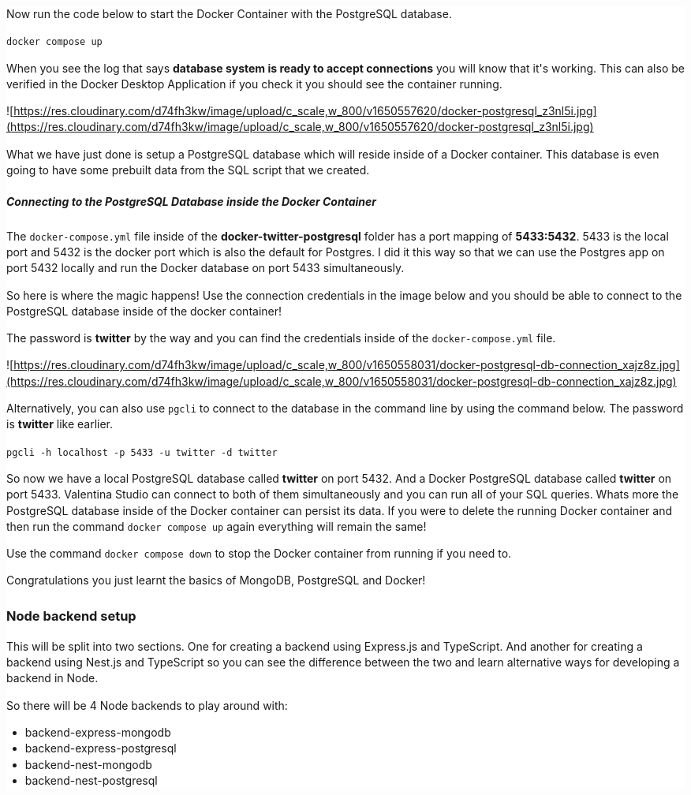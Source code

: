 Now run the code below to start the Docker Container with the PostgreSQL database.

```shell
docker compose up
```

When you see the log that says **database system is ready to accept connections** you will know that it's working. This can also be verified in the Docker Desktop Application if you check it you should see the container running.

![https://res.cloudinary.com/d74fh3kw/image/upload/c_scale,w_800/v1650557620/docker-postgresql_z3nl5i.jpg](https://res.cloudinary.com/d74fh3kw/image/upload/c_scale,w_800/v1650557620/docker-postgresql_z3nl5i.jpg)

What we have just done is setup a PostgreSQL database which will reside inside of a Docker container. This database is even going to have some prebuilt data from the SQL script that we created.

##### Connecting to the PostgreSQL Database inside the Docker Container

The `docker-compose.yml` file inside of the **docker-twitter-postgresql** folder has a port mapping of **5433:5432**. 5433 is the local port and 5432 is the docker port which is also the default for Postgres. I did it this way so that we can use the Postgres app on port 5432 locally and run the Docker database on port 5433 simultaneously.

So here is where the magic happens! Use the connection credentials in the image below and you should be able to connect to the PostgreSQL database inside of the docker container!

The password is **twitter** by the way and you can find the credentials inside of the `docker-compose.yml` file.

![https://res.cloudinary.com/d74fh3kw/image/upload/c_scale,w_800/v1650558031/docker-postgresql-db-connection_xajz8z.jpg](https://res.cloudinary.com/d74fh3kw/image/upload/c_scale,w_800/v1650558031/docker-postgresql-db-connection_xajz8z.jpg)

Alternatively, you can also use `pgcli` to connect to the database in the command line by using the command below. The password is **twitter** like earlier.

```shell
pgcli -h localhost -p 5433 -u twitter -d twitter
```

So now we have a local PostgreSQL database called **twitter** on port 5432. And a Docker PostgreSQL database called **twitter** on port 5433. Valentina Studio can connect to both of them simultaneously and you can run all of your SQL queries. Whats more the PostgreSQL database inside of the Docker container can persist its data. If you were to delete the running Docker container and then run the command `docker compose up` again everything will remain the same!

Use the command `docker compose down` to stop the Docker container from running if you need to.

Congratulations you just learnt the basics of MongoDB, PostgreSQL and Docker!

### Node backend setup

This will be split into two sections. One for creating a backend using Express.js and TypeScript. And another for creating a backend using Nest.js and TypeScript so you can see the difference between the two and learn alternative ways for developing a backend in Node.

So there will be 4 Node backends to play around with:

- backend-express-mongodb
- backend-express-postgresql
- backend-nest-mongodb
- backend-nest-postgresql
